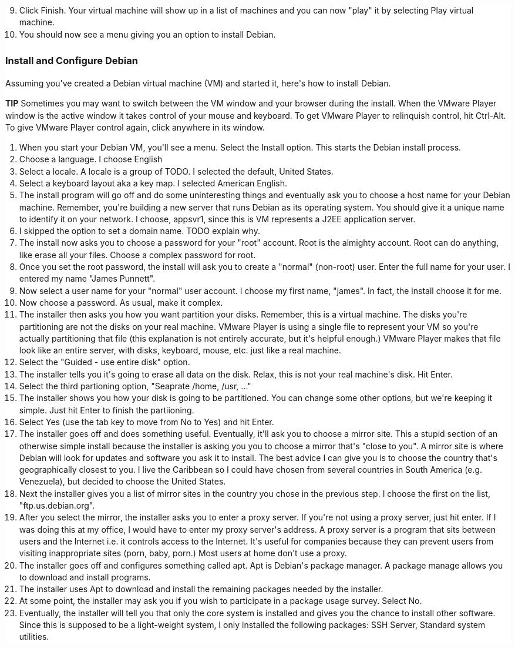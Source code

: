 9. Click Finish. Your virtual machine will show up in a list of machines and you can now "play" it by selecting Play virtual machine.
10. You should now see a menu giving you an option to install Debian.

### Install and Configure Debian ###
Assuming you've created a Debian virtual machine (VM) and started it, here's how to  install Debian.

**TIP** Sometimes you may want to switch between the VM window and your browser during the install. When the VMware Player window is the active window it takes control of your mouse and keyboard. To get VMware Player to relinquish control, hit Ctrl-Alt. To give VMware Player control again, click anywhere in its window.

1. When you start your Debian VM, you'll see a menu. Select the Install option. This starts the Debian install process.
2. Choose a language. I choose English
3. Select a locale. A locale is a group of TODO. I selected the default, United States.
4. Select a keyboard layout aka a key map. I selected American English.
5. The install program will go off and do some uninteresting things and eventually ask you to choose a host name for your Debian machine. Remember, you're building a new server that runs Debian as its operating system. You should give it a unique name to identify it on your network. I choose, appsvr1, since this is VM represents a J2EE application server.
6. I skipped the option to set a domain name. TODO explain why.
7. The install now asks you to choose a password for your "root" account. Root is the almighty account. Root can do anything, like erase all your files. Choose a complex password for root.
8. Once you set the root password, the install will ask you to create a "normal" (non-root) user. Enter the full name for your user. I entered my name "James Punnett".
9. Now select a user name for your "normal" user account. I choose my first name, "james". In fact, the install choose it for me.
10. Now choose a password. As usual, make it complex.
11. The installer then asks you how you want partition your disks. Remember, this is a virtual machine. The disks you're partitioning are not the disks on your real machine. VMware Player is using a single file to represent your VM so you're actually partitioning that file (this explanation is not entirely accurate, but it's helpful enough.) VMware Player makes that file look like an entire server, with disks, keyboard, mouse, etc. just like a real machine.
12. Select the "Guided - use entire disk" option.
13. The installer tells you it's going to erase all data on the disk. Relax, this is not your real machine's disk. Hit Enter.
14. Select the third partioning option, "Seaprate /home, /usr, ..."
15. The installer shows you how your disk is going to be partitioned. You can change some other options, but we're keeping it simple. Just hit Enter to finish the partiioning.
16. Select Yes (use the tab key to move from No to Yes) and hit Enter.
17. The installer goes off and does something useful. Eventually, it'll ask you to choose a mirror site. This a stupid section of an otherwise simple install because the installer is asking you you to choose a mirror that's "close to you". A mirror site is where Debian will look for updates and software you ask it to install. The best advice I can give you is to choose the country that's geographically closest to you. I live the Caribbean so I could have chosen from several countries in South America (e.g. Venezuela), but decided to choose the United States.
18. Next the installer gives you a list of mirror sites in the country you chose in the previous step. I choose the first on the list, "ftp.us.debian.org".
19. After you select the mirror, the installer asks you to enter a proxy server. If you're not using a proxy server, just hit enter. If I was doing this at my office, I would have to enter my proxy server's address. A proxy server is a program that sits between users and the Internet i.e. it controls access to the Internet. It's useful for companies because they can prevent users from visiting inappropriate sites (porn, baby, porn.) Most users at home don't use a proxy.
20. The installer goes off and configures something called apt. Apt is Debian's package manager. A package manage allows you to download and install programs.
21. The installer uses Apt to download and install the remaining packages needed by the installer.
22. At some point, the installer may ask you if you wish to participate in a package usage survey. Select No.
23. Eventually, the installer will tell you that only the core system is installed and gives you the chance to install other software. Since this is supposed to be a light-weight system, I only installed the following packages: SSH Server, Standard system utilities.